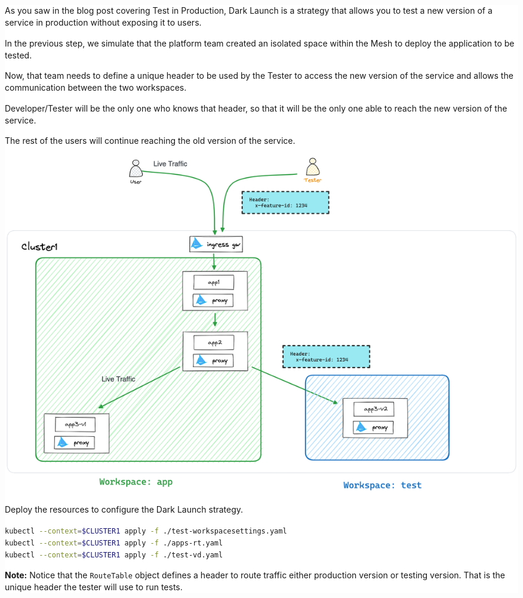 As you saw in the blog post covering Test in Production, Dark Launch is a strategy that allows you to test a new version of a service in production without exposing it to users.

In the previous step, we simulate that the platform team created an isolated space within the Mesh to deploy the application to be tested.

Now, that team needs to define a unique header to be used by the Tester to access the new version of the service and allows the communication between the two workspaces.

Developer/Tester will be the only one who knows that header, so that it will be the only one able to reach the new version of the service.

The rest of the users will continue reaching the old version of the service.

![apps](./images/apps.png)

Deploy the resources to configure the Dark Launch strategy.

```sh
kubectl --context=$CLUSTER1 apply -f ./test-workspacesettings.yaml
kubectl --context=$CLUSTER1 apply -f ./apps-rt.yaml
kubectl --context=$CLUSTER1 apply -f ./test-vd.yaml
```

**Note:** Notice that the `RouteTable` object defines a header to route traffic either production version or testing version. That is the unique header the tester will use to run tests.
